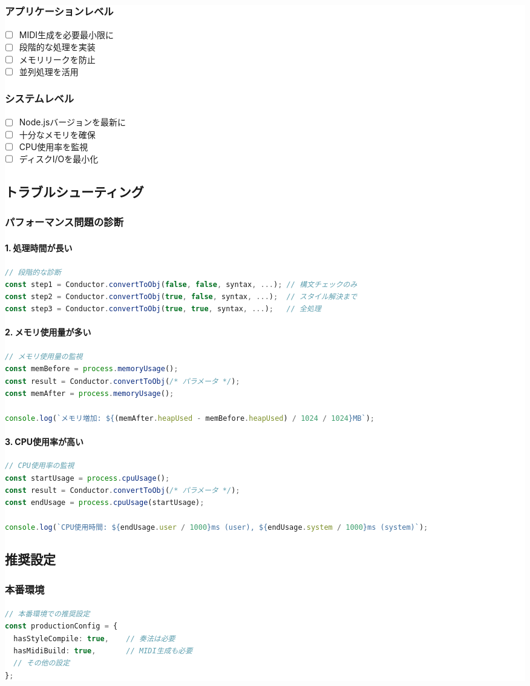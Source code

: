 ### アプリケーションレベル
- [ ] MIDI生成を必要最小限に
- [ ] 段階的な処理を実装
- [ ] メモリリークを防止
- [ ] 並列処理を活用

### システムレベル
- [ ] Node.jsバージョンを最新に
- [ ] 十分なメモリを確保
- [ ] CPU使用率を監視
- [ ] ディスクI/Oを最小化

## トラブルシューティング

### パフォーマンス問題の診断

#### 1. 処理時間が長い
```typescript
// 段階的な診断
const step1 = Conductor.convertToObj(false, false, syntax, ...); // 構文チェックのみ
const step2 = Conductor.convertToObj(true, false, syntax, ...);  // スタイル解決まで
const step3 = Conductor.convertToObj(true, true, syntax, ...);   // 全処理
```

#### 2. メモリ使用量が多い
```typescript
// メモリ使用量の監視
const memBefore = process.memoryUsage();
const result = Conductor.convertToObj(/* パラメータ */);
const memAfter = process.memoryUsage();

console.log(`メモリ増加: ${(memAfter.heapUsed - memBefore.heapUsed) / 1024 / 1024}MB`);
```

#### 3. CPU使用率が高い
```typescript
// CPU使用率の監視
const startUsage = process.cpuUsage();
const result = Conductor.convertToObj(/* パラメータ */);
const endUsage = process.cpuUsage(startUsage);

console.log(`CPU使用時間: ${endUsage.user / 1000}ms (user), ${endUsage.system / 1000}ms (system)`);
```

## 推奨設定

### 本番環境
```typescript
// 本番環境での推奨設定
const productionConfig = {
  hasStyleCompile: true,    // 奏法は必要
  hasMidiBuild: true,       // MIDI生成も必要
  // その他の設定
};
```
